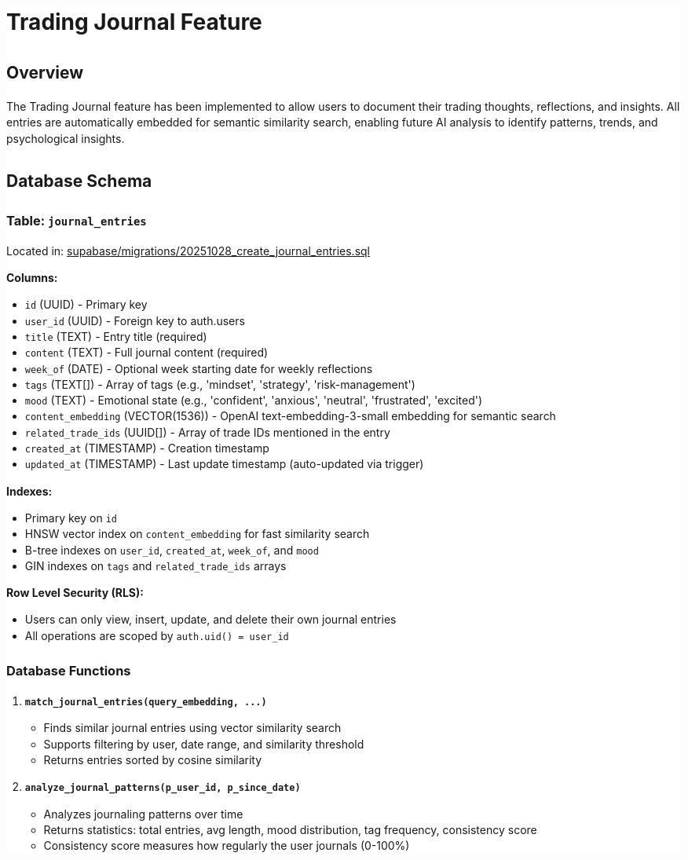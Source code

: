 # Trading Journal Feature

## Overview

The Trading Journal feature has been implemented to allow users to document their trading thoughts, reflections, and insights. All entries are automatically embedded for semantic similarity search, enabling future AI analysis to identify patterns, trends, and psychological insights.

## Database Schema

### Table: `journal_entries`

Located in: [supabase/migrations/20251028_create_journal_entries.sql](supabase/migrations/20251028_create_journal_entries.sql)

**Columns:**
- `id` (UUID) - Primary key
- `user_id` (UUID) - Foreign key to auth.users
- `title` (TEXT) - Entry title (required)
- `content` (TEXT) - Full journal content (required)
- `week_of` (DATE) - Optional week starting date for weekly reflections
- `tags` (TEXT[]) - Array of tags (e.g., 'mindset', 'strategy', 'risk-management')
- `mood` (TEXT) - Emotional state (e.g., 'confident', 'anxious', 'neutral', 'frustrated', 'excited')
- `content_embedding` (VECTOR(1536)) - OpenAI text-embedding-3-small embedding for semantic search
- `related_trade_ids` (UUID[]) - Array of trade IDs mentioned in the entry
- `created_at` (TIMESTAMP) - Creation timestamp
- `updated_at` (TIMESTAMP) - Last update timestamp (auto-updated via trigger)

**Indexes:**
- Primary key on `id`
- HNSW vector index on `content_embedding` for fast similarity search
- B-tree indexes on `user_id`, `created_at`, `week_of`, and `mood`
- GIN indexes on `tags` and `related_trade_ids` arrays

**Row Level Security (RLS):**
- Users can only view, insert, update, and delete their own journal entries
- All operations are scoped by `auth.uid() = user_id`

### Database Functions

1. **`match_journal_entries(query_embedding, ...)`**
   - Finds similar journal entries using vector similarity search
   - Supports filtering by user, date range, and similarity threshold
   - Returns entries sorted by cosine similarity

2. **`analyze_journal_patterns(p_user_id, p_since_date)`**
   - Analyzes journaling patterns over time
   - Returns statistics: total entries, avg length, mood distribution, tag frequency, consistency score
   - Consistency score measures how regularly the user journals (0-100%)
